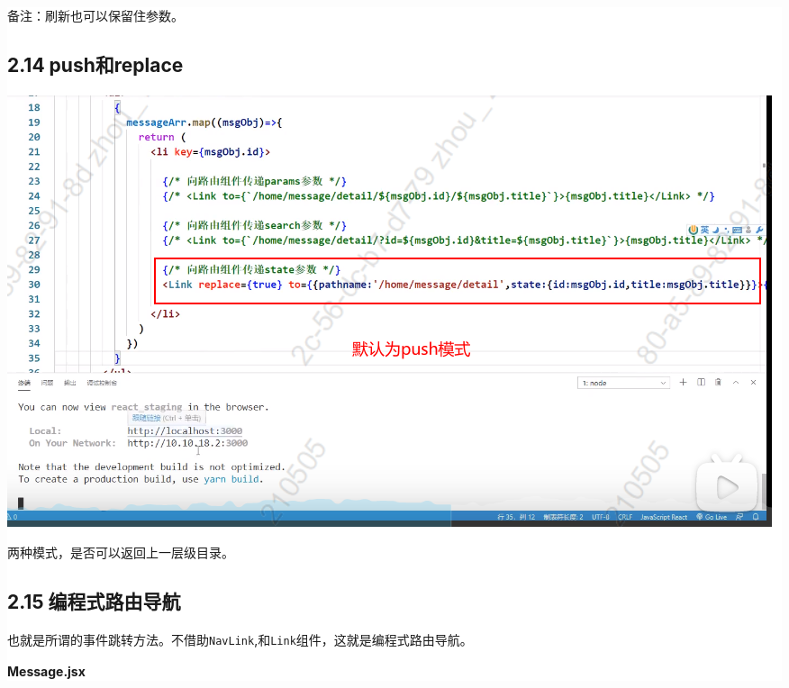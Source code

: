 备注：刷新也可以保留住参数。



## 2.14 push和replace



![image-20210505003540604](image/image-20210505003540604.png)



两种模式，是否可以返回上一层级目录。





## 2.15 编程式路由导航

也就是所谓的事件跳转方法。不借助`NavLink`,和`Link`组件，这就是编程式路由导航。

**Message.jsx**
